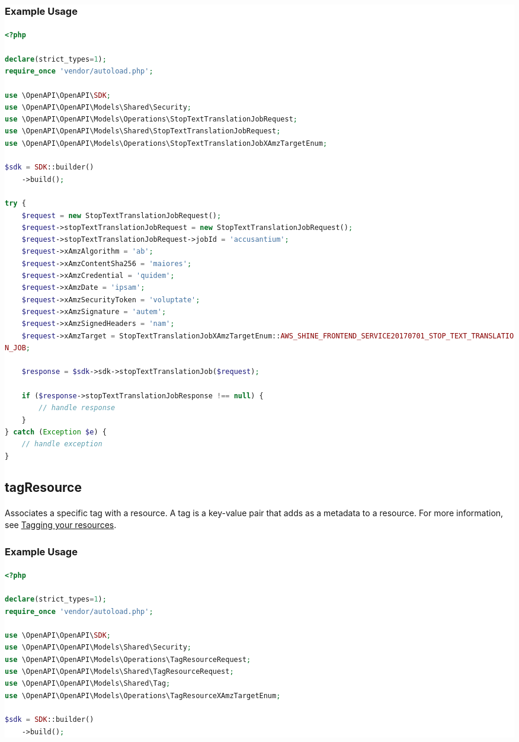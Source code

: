 ### Example Usage

```php
<?php

declare(strict_types=1);
require_once 'vendor/autoload.php';

use \OpenAPI\OpenAPI\SDK;
use \OpenAPI\OpenAPI\Models\Shared\Security;
use \OpenAPI\OpenAPI\Models\Operations\StopTextTranslationJobRequest;
use \OpenAPI\OpenAPI\Models\Shared\StopTextTranslationJobRequest;
use \OpenAPI\OpenAPI\Models\Operations\StopTextTranslationJobXAmzTargetEnum;

$sdk = SDK::builder()
    ->build();

try {
    $request = new StopTextTranslationJobRequest();
    $request->stopTextTranslationJobRequest = new StopTextTranslationJobRequest();
    $request->stopTextTranslationJobRequest->jobId = 'accusantium';
    $request->xAmzAlgorithm = 'ab';
    $request->xAmzContentSha256 = 'maiores';
    $request->xAmzCredential = 'quidem';
    $request->xAmzDate = 'ipsam';
    $request->xAmzSecurityToken = 'voluptate';
    $request->xAmzSignature = 'autem';
    $request->xAmzSignedHeaders = 'nam';
    $request->xAmzTarget = StopTextTranslationJobXAmzTargetEnum::AWS_SHINE_FRONTEND_SERVICE20170701_STOP_TEXT_TRANSLATION_JOB;

    $response = $sdk->sdk->stopTextTranslationJob($request);

    if ($response->stopTextTranslationJobResponse !== null) {
        // handle response
    }
} catch (Exception $e) {
    // handle exception
}
```

## tagResource

Associates a specific tag with a resource. A tag is a key-value pair that adds as a metadata to a resource. For more information, see <a href="https://docs.aws.amazon.com/translate/latest/dg/tagging.html"> Tagging your resources</a>.

### Example Usage

```php
<?php

declare(strict_types=1);
require_once 'vendor/autoload.php';

use \OpenAPI\OpenAPI\SDK;
use \OpenAPI\OpenAPI\Models\Shared\Security;
use \OpenAPI\OpenAPI\Models\Operations\TagResourceRequest;
use \OpenAPI\OpenAPI\Models\Shared\TagResourceRequest;
use \OpenAPI\OpenAPI\Models\Shared\Tag;
use \OpenAPI\OpenAPI\Models\Operations\TagResourceXAmzTargetEnum;

$sdk = SDK::builder()
    ->build();
```